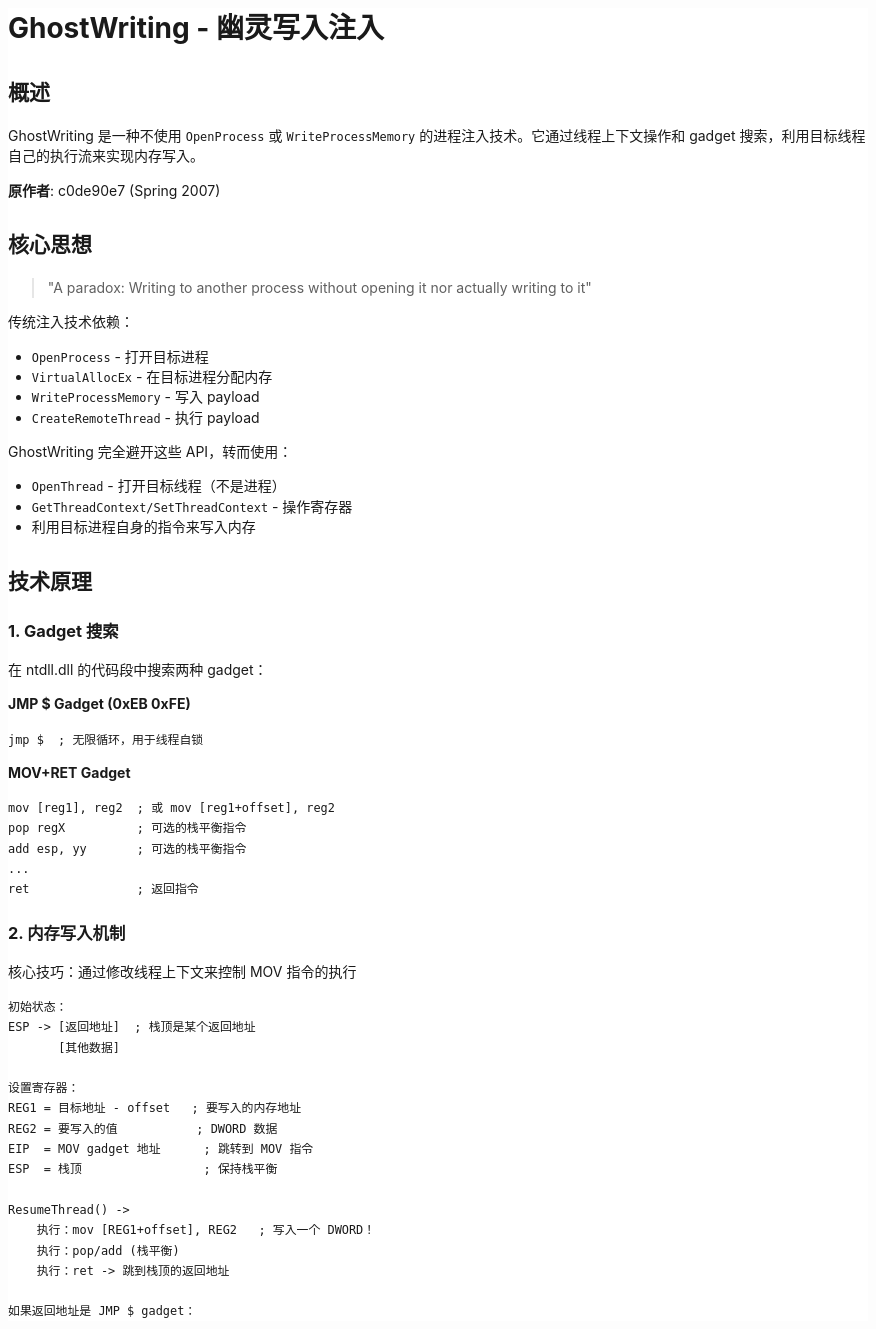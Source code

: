 # GhostWriting - 幽灵写入注入

## 概述

GhostWriting 是一种不使用 `OpenProcess` 或 `WriteProcessMemory` 的进程注入技术。它通过线程上下文操作和 gadget 搜索，利用目标线程自己的执行流来实现内存写入。

**原作者**: c0de90e7 (Spring 2007)

## 核心思想

> "A paradox: Writing to another process without opening it nor actually writing to it"

传统注入技术依赖：
- `OpenProcess` - 打开目标进程
- `VirtualAllocEx` - 在目标进程分配内存
- `WriteProcessMemory` - 写入 payload
- `CreateRemoteThread` - 执行 payload

GhostWriting 完全避开这些 API，转而使用：
- `OpenThread` - 打开目标线程（不是进程）
- `GetThreadContext/SetThreadContext` - 操作寄存器
- 利用目标进程自身的指令来写入内存

## 技术原理

### 1. Gadget 搜索

在 ntdll.dll 的代码段中搜索两种 gadget：

**JMP $ Gadget (0xEB 0xFE)**
```assembly
jmp $  ; 无限循环，用于线程自锁
```

**MOV+RET Gadget**
```assembly
mov [reg1], reg2  ; 或 mov [reg1+offset], reg2
pop regX          ; 可选的栈平衡指令
add esp, yy       ; 可选的栈平衡指令
...
ret               ; 返回指令
```

### 2. 内存写入机制

核心技巧：通过修改线程上下文来控制 MOV 指令的执行

```
初始状态：
ESP -> [返回地址]  ; 栈顶是某个返回地址
       [其他数据]

设置寄存器：
REG1 = 目标地址 - offset   ; 要写入的内存地址
REG2 = 要写入的值           ; DWORD 数据
EIP  = MOV gadget 地址      ; 跳转到 MOV 指令
ESP  = 栈顶                 ; 保持栈平衡

ResumeThread() ->
    执行：mov [REG1+offset], REG2   ; 写入一个 DWORD！
    执行：pop/add (栈平衡)
    执行：ret -> 跳到栈顶的返回地址

如果返回地址是 JMP $ gadget：
```